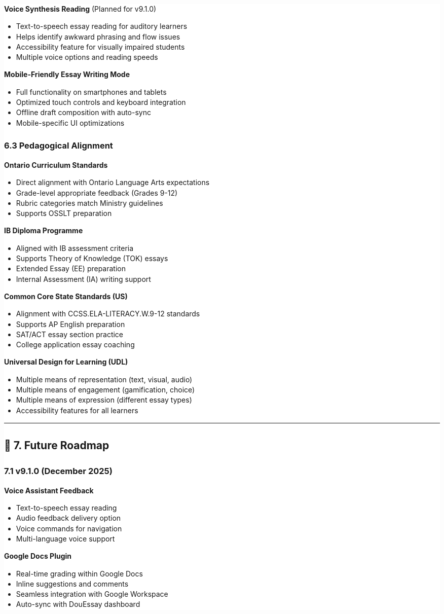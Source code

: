 **Voice Synthesis Reading**
(Planned for v9.1.0)
- Text-to-speech essay reading for auditory learners
- Helps identify awkward phrasing and flow issues
- Accessibility feature for visually impaired students
- Multiple voice options and reading speeds

**Mobile-Friendly Essay Writing Mode**
- Full functionality on smartphones and tablets
- Optimized touch controls and keyboard integration
- Offline draft composition with auto-sync
- Mobile-specific UI optimizations

### 6.3 Pedagogical Alignment

**Ontario Curriculum Standards**
- Direct alignment with Ontario Language Arts expectations
- Grade-level appropriate feedback (Grades 9-12)
- Rubric categories match Ministry guidelines
- Supports OSSLT preparation

**IB Diploma Programme**
- Aligned with IB assessment criteria
- Supports Theory of Knowledge (TOK) essays
- Extended Essay (EE) preparation
- Internal Assessment (IA) writing support

**Common Core State Standards (US)**
- Alignment with CCSS.ELA-LITERACY.W.9-12 standards
- Supports AP English preparation
- SAT/ACT essay section practice
- College application essay coaching

**Universal Design for Learning (UDL)**
- Multiple means of representation (text, visual, audio)
- Multiple means of engagement (gamification, choice)
- Multiple means of expression (different essay types)
- Accessibility features for all learners

---

## 🔮 7. Future Roadmap

### 7.1 v9.1.0 (December 2025)

**Voice Assistant Feedback**
- Text-to-speech essay reading
- Audio feedback delivery option
- Voice commands for navigation
- Multi-language voice support

**Google Docs Plugin**
- Real-time grading within Google Docs
- Inline suggestions and comments
- Seamless integration with Google Workspace
- Auto-sync with DouEssay dashboard
